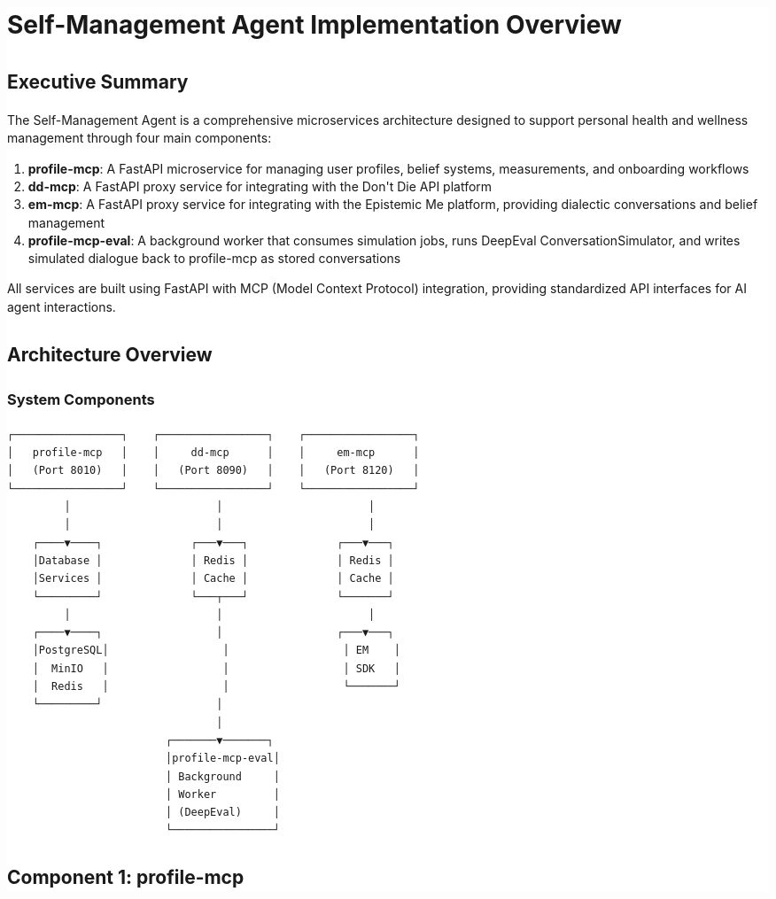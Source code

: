 # Self-Management Agent Implementation Overview

## Executive Summary

The Self-Management Agent is a comprehensive microservices architecture designed to support personal health and wellness management through four main components:

1. **profile-mcp**: A FastAPI microservice for managing user profiles, belief systems, measurements, and onboarding workflows
2. **dd-mcp**: A FastAPI proxy service for integrating with the Don't Die API platform
3. **em-mcp**: A FastAPI proxy service for integrating with the Epistemic Me platform, providing dialectic conversations and belief management
4. **profile-mcp-eval**: A background worker that consumes simulation jobs, runs DeepEval ConversationSimulator, and writes simulated dialogue back to profile-mcp as stored conversations

All services are built using FastAPI with MCP (Model Context Protocol) integration, providing standardized API interfaces for AI agent interactions.

## Architecture Overview

### System Components

```
┌─────────────────┐    ┌─────────────────┐    ┌─────────────────┐
│   profile-mcp   │    │     dd-mcp      │    │     em-mcp      │
│   (Port 8010)   │    │   (Port 8090)   │    │   (Port 8120)   │
└─────────────────┘    └─────────────────┘    └─────────────────┘
         │                       │                       │
         │                       │                       │
    ┌────▼────┐              ┌───▼───┐              ┌───▼───┐
    │Database │              │ Redis │              │ Redis │
    │Services │              │ Cache │              │ Cache │
    └─────────┘              └───┬───┘              └───────┘
         │                       │                       │
    ┌────▼────┐                  │                  ┌───▼───┐
    │PostgreSQL│                  │                  │ EM    │
    │  MinIO   │                  │                  │ SDK   │
    │  Redis   │                  │                  └───────┘
    └─────────┘                  │
                                 │
                         ┌───────▼───────┐
                         │profile-mcp-eval│
                         │ Background     │
                         │ Worker         │
                         │ (DeepEval)     │
                         └────────────────┘
```

## Component 1: profile-mcp
